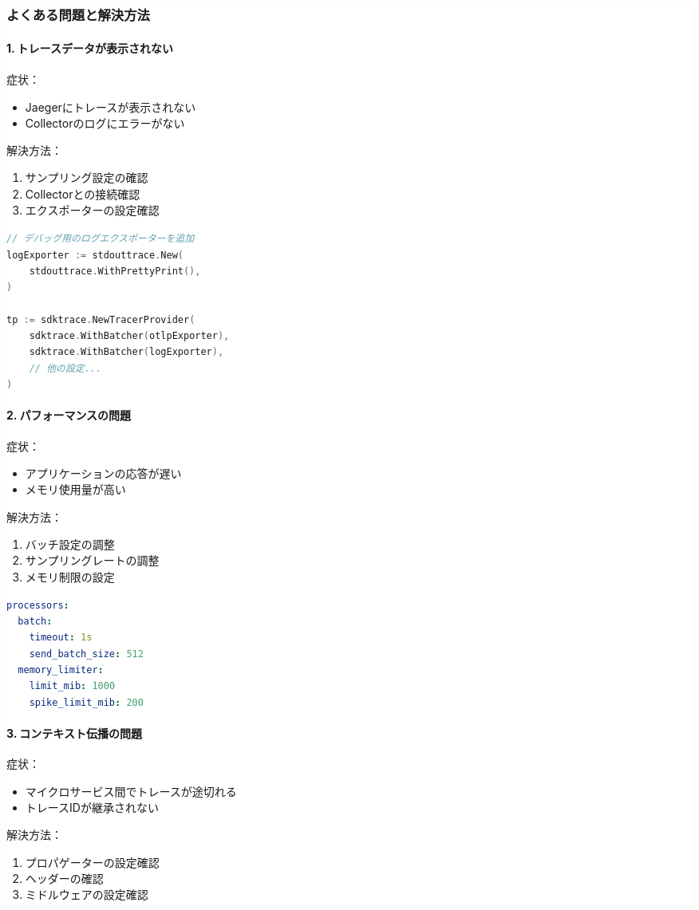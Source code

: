 ### よくある問題と解決方法

#### 1. トレースデータが表示されない
症状：
- Jaegerにトレースが表示されない
- Collectorのログにエラーがない

解決方法：
1. サンプリング設定の確認
2. Collectorとの接続確認
3. エクスポーターの設定確認

```go
// デバッグ用のログエクスポーターを追加
logExporter := stdouttrace.New(
    stdouttrace.WithPrettyPrint(),
)

tp := sdktrace.NewTracerProvider(
    sdktrace.WithBatcher(otlpExporter),
    sdktrace.WithBatcher(logExporter),
    // 他の設定...
)
```

#### 2. パフォーマンスの問題
症状：
- アプリケーションの応答が遅い
- メモリ使用量が高い

解決方法：
1. バッチ設定の調整
2. サンプリングレートの調整
3. メモリ制限の設定

```yaml
processors:
  batch:
    timeout: 1s
    send_batch_size: 512
  memory_limiter:
    limit_mib: 1000
    spike_limit_mib: 200
```

#### 3. コンテキスト伝播の問題
症状：
- マイクロサービス間でトレースが途切れる
- トレースIDが継承されない

解決方法：
1. プロパゲーターの設定確認
2. ヘッダーの確認
3. ミドルウェアの設定確認
